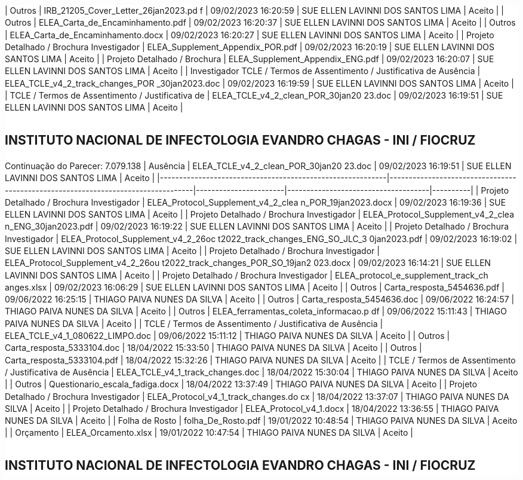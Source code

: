 | Outros                                                                 | IRB_21205_Cover_Letter_26jan2023.pd f                            | 09/02/2023 16:20:59   | SUE ELLEN LAVINNI DOS SANTOS LIMA | Aceito   |
| Outros                                                                 | ELEA_Carta_de_Encaminhamento.pdf                                 | 09/02/2023 16:20:37   | SUE ELLEN LAVINNI DOS SANTOS LIMA | Aceito   |
| Outros                                                                 | ELEA_Carta_de_Encaminhamento.docx                                | 09/02/2023 16:20:27   | SUE ELLEN LAVINNI DOS SANTOS LIMA | Aceito   |
| Projeto Detalhado / Brochura Investigador                              | ELEA_Supplement_Appendix_POR.pdf                                 | 09/02/2023 16:20:19   | SUE ELLEN LAVINNI DOS SANTOS LIMA | Aceito   |
| Projeto Detalhado / Brochura                                           | ELEA_Supplement_Appendix_ENG.pdf                                 | 09/02/2023 16:20:07   | SUE ELLEN LAVINNI DOS SANTOS LIMA | Aceito   |
| Investigador TCLE / Termos de Assentimento / Justificativa de Ausência | ELEA_TCLE_v4_2_track_changes_POR _30jan2023.doc                  | 09/02/2023 16:19:59   | SUE ELLEN LAVINNI DOS SANTOS LIMA | Aceito   |
| TCLE / Termos de Assentimento / Justificativa de                       | ELEA_TCLE_v4_2_clean_POR_30jan20 23.doc                          | 09/02/2023 16:19:51   | SUE ELLEN LAVINNI DOS SANTOS LIMA | Aceito   |
## INSTITUTO NACIONAL DE INFECTOLOGIA EVANDRO CHAGAS - INI / FIOCRUZ

Continuação do Parecer: 7.079.138
| Ausência                                                  | ELEA_TCLE_v4_2_clean_POR_30jan20 23.doc                                          | 09/02/2023 16:19:51   | SUE ELLEN LAVINNI DOS SANTOS LIMA   | Aceito   |
|-----------------------------------------------------------|----------------------------------------------------------------------------------|-----------------------|-------------------------------------|----------|
| Projeto Detalhado / Brochura Investigador                 | ELEA_Protocol_Supplement_v4_2_clea n_POR_19jan2023.docx                          | 09/02/2023 16:19:36   | SUE ELLEN LAVINNI DOS SANTOS LIMA   | Aceito   |
| Projeto Detalhado / Brochura Investigador                 | ELEA_Protocol_Supplement_v4_2_clea n_ENG_30jan2023.pdf                           | 09/02/2023 16:19:22   | SUE ELLEN LAVINNI DOS SANTOS LIMA   | Aceito   |
| Projeto Detalhado / Brochura Investigador                 | ELEA_Protocol_Supplement_v4_2_26oc t2022_track_changes_ENG_SO_JLC_3 0jan2023.pdf | 09/02/2023 16:19:02   | SUE ELLEN LAVINNI DOS SANTOS LIMA   | Aceito   |
| Projeto Detalhado / Brochura Investigador                 | ELEA_Protocol_Supplement_v4_2_26ou t2022_track_changes_POR_SO_19jan2 023.docx    | 09/02/2023 16:14:21   | SUE ELLEN LAVINNI DOS SANTOS LIMA   | Aceito   |
| Projeto Detalhado / Brochura Investigador                 | ELEA_protocol_e_supplement_track_ch anges.xlsx                                   | 09/02/2023 16:06:29   | SUE ELLEN LAVINNI DOS SANTOS LIMA   | Aceito   |
| Outros                                                    | Carta_resposta_5454636.pdf                                                       | 09/06/2022 16:25:15   | THIAGO PAIVA NUNES DA SILVA         | Aceito   |
| Outros                                                    | Carta_resposta_5454636.doc                                                       | 09/06/2022 16:24:57   | THIAGO PAIVA NUNES DA SILVA         | Aceito   |
| Outros                                                    | ELEA_ferramentas_coleta_informacao.p df                                          | 09/06/2022 15:11:43   | THIAGO PAIVA NUNES DA SILVA         | Aceito   |
| TCLE / Termos de Assentimento / Justificativa de Ausência | ELEA_TCLE_v4_1_080622_LIMPO.doc                                                  | 09/06/2022 15:11:12   | THIAGO PAIVA NUNES DA SILVA         | Aceito   |
| Outros                                                    | Carta_resposta_5333104.doc                                                       | 18/04/2022 15:33:50   | THIAGO PAIVA NUNES DA SILVA         | Aceito   |
| Outros                                                    | Carta_resposta_5333104.pdf                                                       | 18/04/2022 15:32:26   | THIAGO PAIVA NUNES DA SILVA         | Aceito   |
| TCLE / Termos de Assentimento / Justificativa de Ausência | ELEA_TCLE_v4_1_track_changes.doc                                                 | 18/04/2022 15:30:04   | THIAGO PAIVA NUNES DA SILVA         | Aceito   |
| Outros                                                    | Questionario_escala_fadiga.docx                                                  | 18/04/2022 13:37:49   | THIAGO PAIVA NUNES DA SILVA         | Aceito   |
| Projeto Detalhado / Brochura Investigador                 | ELEA_Protocol_v4_1_track_changes.do cx                                           | 18/04/2022 13:37:07   | THIAGO PAIVA NUNES DA SILVA         | Aceito   |
| Projeto Detalhado / Brochura Investigador                 | ELEA_Protocol_v4_1.docx                                                          | 18/04/2022 13:36:55   | THIAGO PAIVA NUNES DA SILVA         | Aceito   |
| Folha de Rosto                                            | folha_De_Rosto.pdf                                                               | 19/01/2022 10:48:54   | THIAGO PAIVA NUNES DA SILVA         | Aceito   |
| Orçamento                                                 | ELEA_Orcamento.xlsx                                                              | 19/01/2022 10:47:54   | THIAGO PAIVA NUNES DA SILVA         | Aceito   |
## INSTITUTO NACIONAL DE INFECTOLOGIA EVANDRO CHAGAS - INI / FIOCRUZ
